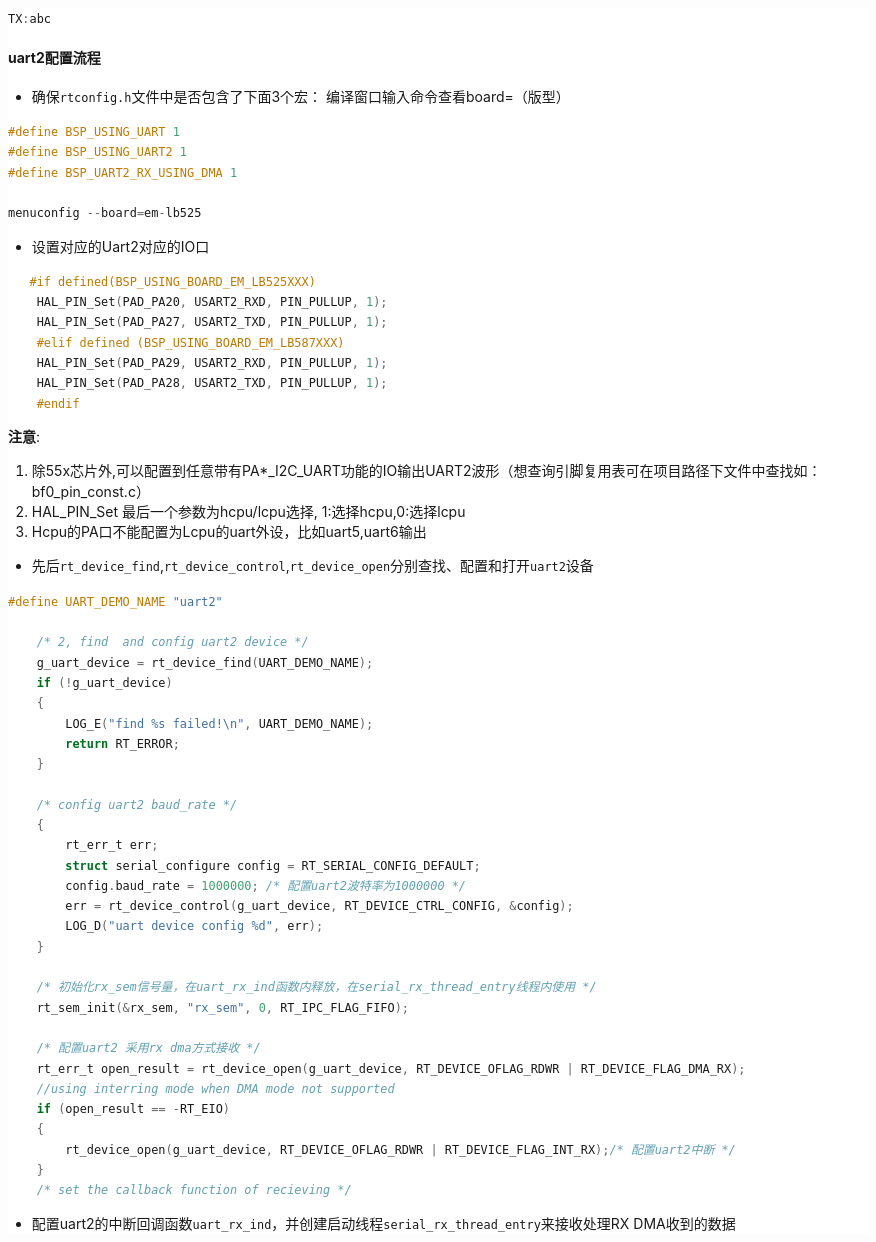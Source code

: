 ```c    
TX:abc
```
#### uart2配置流程
* 确保`rtconfig.h`文件中是否包含了下面3个宏：
编译窗口输入命令查看board=（版型）
```c
#define BSP_USING_UART 1
#define BSP_USING_UART2 1
#define BSP_UART2_RX_USING_DMA 1

menuconfig --board=em-lb525
```



* 设置对应的Uart2对应的IO口
```c
   #if defined(BSP_USING_BOARD_EM_LB525XXX)
    HAL_PIN_Set(PAD_PA20, USART2_RXD, PIN_PULLUP, 1);
    HAL_PIN_Set(PAD_PA27, USART2_TXD, PIN_PULLUP, 1);
    #elif defined (BSP_USING_BOARD_EM_LB587XXX)
    HAL_PIN_Set(PAD_PA29, USART2_RXD, PIN_PULLUP, 1);
    HAL_PIN_Set(PAD_PA28, USART2_TXD, PIN_PULLUP, 1);
    #endif
```
**注意**: 
1. 除55x芯片外,可以配置到任意带有PA*_I2C_UART功能的IO输出UART2波形（想查询引脚复用表可在项目路径下文件中查找如：bf0_pin_const.c）
2.  HAL_PIN_Set 最后一个参数为hcpu/lcpu选择, 1:选择hcpu,0:选择lcpu 
3.  Hcpu的PA口不能配置为Lcpu的uart外设，比如uart5,uart6输出
* 先后`rt_device_find`,`rt_device_control`,`rt_device_open`分别查找、配置和打开`uart2`设备
```c
#define UART_DEMO_NAME "uart2"

    /* 2, find  and config uart2 device */
    g_uart_device = rt_device_find(UART_DEMO_NAME);
    if (!g_uart_device)
    {
        LOG_E("find %s failed!\n", UART_DEMO_NAME);
        return RT_ERROR;
    }

    /* config uart2 baud_rate */
    {
        rt_err_t err;
        struct serial_configure config = RT_SERIAL_CONFIG_DEFAULT;
        config.baud_rate = 1000000; /* 配置uart2波特率为1000000 */
        err = rt_device_control(g_uart_device, RT_DEVICE_CTRL_CONFIG, &config);
        LOG_D("uart device config %d", err);
    }

    /* 初始化rx_sem信号量，在uart_rx_ind函数内释放，在serial_rx_thread_entry线程内使用 */
    rt_sem_init(&rx_sem, "rx_sem", 0, RT_IPC_FLAG_FIFO);

	/* 配置uart2 采用rx dma方式接收 */
	rt_err_t open_result = rt_device_open(g_uart_device, RT_DEVICE_OFLAG_RDWR | RT_DEVICE_FLAG_DMA_RX);
	//using interring mode when DMA mode not supported
	if (open_result == -RT_EIO)
	{
	    rt_device_open(g_uart_device, RT_DEVICE_OFLAG_RDWR | RT_DEVICE_FLAG_INT_RX);/* 配置uart2中断 */
    }
    /* set the callback function of recieving */
```
* 配置uart2的中断回调函数`uart_rx_ind`，并创建启动线程`serial_rx_thread_entry`来接收处理RX DMA收到的数据
```c
```